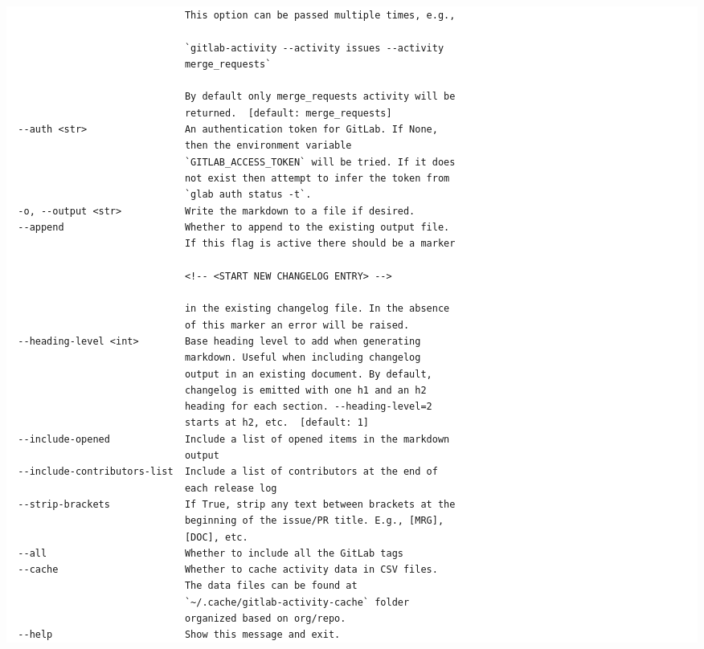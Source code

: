 ```
                               This option can be passed multiple times, e.g.,

                               `gitlab-activity --activity issues --activity
                               merge_requests`

                               By default only merge_requests activity will be
                               returned.  [default: merge_requests]
  --auth <str>                 An authentication token for GitLab. If None,
                               then the environment variable
                               `GITLAB_ACCESS_TOKEN` will be tried. If it does
                               not exist then attempt to infer the token from
                               `glab auth status -t`.
  -o, --output <str>           Write the markdown to a file if desired.
  --append                     Whether to append to the existing output file.
                               If this flag is active there should be a marker

                               <!-- <START NEW CHANGELOG ENTRY> -->

                               in the existing changelog file. In the absence
                               of this marker an error will be raised.
  --heading-level <int>        Base heading level to add when generating
                               markdown. Useful when including changelog
                               output in an existing document. By default,
                               changelog is emitted with one h1 and an h2
                               heading for each section. --heading-level=2
                               starts at h2, etc.  [default: 1]
  --include-opened             Include a list of opened items in the markdown
                               output
  --include-contributors-list  Include a list of contributors at the end of
                               each release log
  --strip-brackets             If True, strip any text between brackets at the
                               beginning of the issue/PR title. E.g., [MRG],
                               [DOC], etc.
  --all                        Whether to include all the GitLab tags
  --cache                      Whether to cache activity data in CSV files.
                               The data files can be found at
                               `~/.cache/gitlab-activity-cache` folder
                               organized based on org/repo.
  --help                       Show this message and exit.
```
